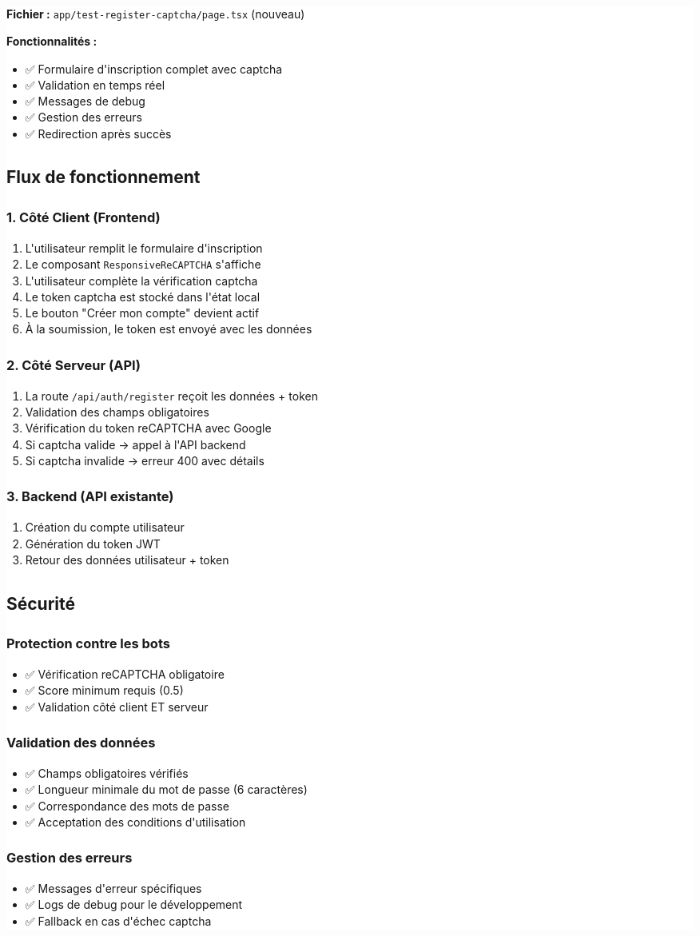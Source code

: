 **Fichier :** `app/test-register-captcha/page.tsx` (nouveau)

**Fonctionnalités :**
- ✅ Formulaire d'inscription complet avec captcha
- ✅ Validation en temps réel
- ✅ Messages de debug
- ✅ Gestion des erreurs
- ✅ Redirection après succès

## Flux de fonctionnement

### 1. **Côté Client (Frontend)**
1. L'utilisateur remplit le formulaire d'inscription
2. Le composant `ResponsiveReCAPTCHA` s'affiche
3. L'utilisateur complète la vérification captcha
4. Le token captcha est stocké dans l'état local
5. Le bouton "Créer mon compte" devient actif
6. À la soumission, le token est envoyé avec les données

### 2. **Côté Serveur (API)**
1. La route `/api/auth/register` reçoit les données + token
2. Validation des champs obligatoires
3. Vérification du token reCAPTCHA avec Google
4. Si captcha valide → appel à l'API backend
5. Si captcha invalide → erreur 400 avec détails

### 3. **Backend (API existante)**
1. Création du compte utilisateur
2. Génération du token JWT
3. Retour des données utilisateur + token

## Sécurité

### **Protection contre les bots**
- ✅ Vérification reCAPTCHA obligatoire
- ✅ Score minimum requis (0.5)
- ✅ Validation côté client ET serveur

### **Validation des données**
- ✅ Champs obligatoires vérifiés
- ✅ Longueur minimale du mot de passe (6 caractères)
- ✅ Correspondance des mots de passe
- ✅ Acceptation des conditions d'utilisation

### **Gestion des erreurs**
- ✅ Messages d'erreur spécifiques
- ✅ Logs de debug pour le développement
- ✅ Fallback en cas d'échec captcha
